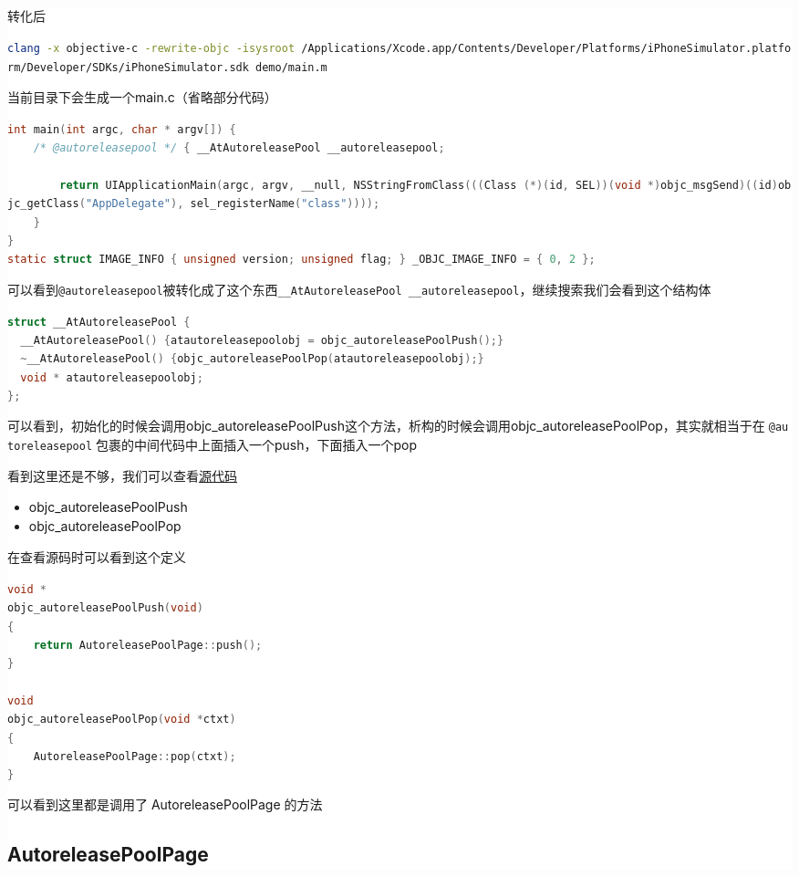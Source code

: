 转化后

```sh
clang -x objective-c -rewrite-objc -isysroot /Applications/Xcode.app/Contents/Developer/Platforms/iPhoneSimulator.platform/Developer/SDKs/iPhoneSimulator.sdk demo/main.m
```

当前目录下会生成一个main.c（省略部分代码）

```c
int main(int argc, char * argv[]) {
    /* @autoreleasepool */ { __AtAutoreleasePool __autoreleasepool; 

        return UIApplicationMain(argc, argv, __null, NSStringFromClass(((Class (*)(id, SEL))(void *)objc_msgSend)((id)objc_getClass("AppDelegate"), sel_registerName("class"))));
    }
}
static struct IMAGE_INFO { unsigned version; unsigned flag; } _OBJC_IMAGE_INFO = { 0, 2 };
```

可以看到`@autoreleasepool`被转化成了这个东西`__AtAutoreleasePool __autoreleasepool`，继续搜索我们会看到这个结构体

```cpp
struct __AtAutoreleasePool {
  __AtAutoreleasePool() {atautoreleasepoolobj = objc_autoreleasePoolPush();}
  ~__AtAutoreleasePool() {objc_autoreleasePoolPop(atautoreleasepoolobj);}
  void * atautoreleasepoolobj;
};
```

可以看到，初始化的时候会调用objc_autoreleasePoolPush这个方法，析构的时候会调用objc_autoreleasePoolPop，其实就相当于在 `@autoreleasepool` 包裹的中间代码中上面插入一个push，下面插入一个pop

看到这里还是不够，我们可以查看[源代码](https://opensource.apple.com/tarballs/objc4/)

- objc_autoreleasePoolPush
- objc_autoreleasePoolPop

在查看源码时可以看到这个定义

```cpp
void *
objc_autoreleasePoolPush(void)
{
    return AutoreleasePoolPage::push();
}

void
objc_autoreleasePoolPop(void *ctxt)
{
    AutoreleasePoolPage::pop(ctxt);
}
```

可以看到这里都是调用了 AutoreleasePoolPage 的方法

## AutoreleasePoolPage
